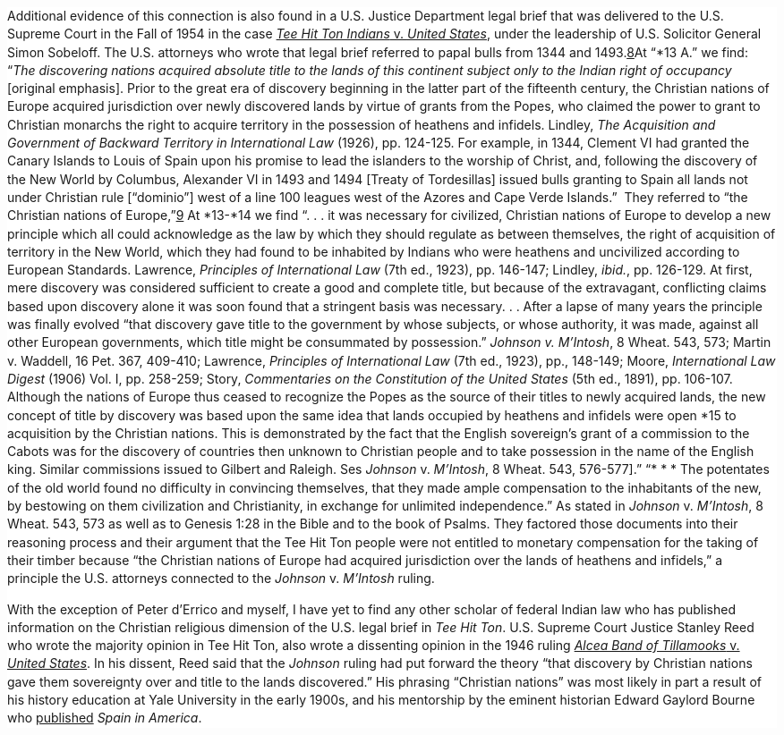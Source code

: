 Additional evidence of this connection is also found in a U.S. Justice Department legal brief that was delivered to the U.S. Supreme Court in the Fall of 1954 in the case [_Tee Hit Ton Indians_ v. _United States_](https://supreme.justia.com/cases/federal/us/348/272/), under the leadership of U.S. Solicitor General Simon Sobeloff. The U.S. attorneys who wrote that legal brief referred to papal bulls from 1344 and 1493.[8](javascript:void(0))At “\*13 A.” we find: “_The discovering nations acquired absolute title to the lands of this continent subject only to the Indian right of occupancy_ \[original emphasis\]. Prior to the great era of discovery beginning in the latter part of the fifteenth century, the Christian nations of Europe acquired jurisdiction over newly discovered lands by virtue of grants from the Popes, who claimed the power to grant to Christian monarchs the right to acquire territory in the possession of heathens and infidels. Lindley, _The Acquisition and Government of Backward Territory in International Law_ (1926), pp. 124-125. For example, in 1344, Clement VI had granted the Canary Islands to Louis of Spain upon his promise to lead the islanders to the worship of Christ, and, following the discovery of the New World by Columbus, Alexander VI in 1493 and 1494 \[Treaty of Tordesillas\] issued bulls granting to Spain all lands not under Christian rule \[“dominio”\] west of a line 100 leagues west of the Azores and Cape Verde Islands.”  They referred to “the Christian nations of Europe,”[9](javascript:void(0)) At \*13-\*14 we find “. . . it was necessary for civilized, Christian nations of Europe to develop a new principle which all could acknowledge as the law by which they should regulate as between themselves, the right of acquisition of territory in the New World, which they had found to be inhabited by Indians who were heathens and uncivilized according to European Standards. Lawrence, _Principles of International Law_ (7th ed., 1923), pp. 146-147; Lindley, _ibid._, pp. 126-129. At first, mere discovery was considered sufficient to create a good and complete title, but because of the extravagant, conflicting claims based upon discovery alone it was soon found that a stringent basis was necessary. . . After a lapse of many years the principle was finally evolved “that discovery gave title to the government by whose subjects, or whose authority, it was made, against all other European governments, which title might be consummated by possession.” _Johnson v. M’Intosh_, 8 Wheat. 543, 573; Martin v. Waddell, 16 Pet. 367, 409-410; Lawrence, _Principles of International Law_ (7th ed., 1923), pp., 148-149; Moore, _International Law Digest_ (1906) Vol. I, pp. 258-259; Story, _Commentaries on the Constitution of the United States_ (5th ed., 1891), pp. 106-107. Although the nations of Europe thus ceased to recognize the Popes as the source of their titles to newly acquired lands, the new concept of title by discovery was based upon the same idea that lands occupied by heathens and infidels were open \*15 to acquisition by the Christian nations. This is demonstrated by the fact that the English sovereign’s grant of a commission to the Cabots was for the discovery of countries then unknown to Christian people and to take possession in the name of the English king. Similar commissions issued to Gilbert and Raleigh. Ses _Johnson_ v. _M’Intosh_, 8 Wheat. 543, 576-577\].” “\* \* \* The potentates of the old world found no difficulty in convincing themselves, that they made ample compensation to the inhabitants of the new, by bestowing on them civilization and Christianity, in exchange for unlimited independence.” As stated in _Johnson_ v. _M’Intosh_, 8 Wheat. 543, 573 as well as to Genesis 1:28 in the Bible and to the book of Psalms. They factored those documents into their reasoning process and their argument that the Tee Hit Ton people were not entitled to monetary compensation for the taking of their timber because “the Christian nations of Europe had acquired jurisdiction over the lands of heathens and infidels,” a principle the U.S. attorneys connected to the _Johnson_ v. _M’Intosh_ ruling. 

With the exception of Peter d’Errico and myself, I have yet to find any other scholar of federal Indian law who has published information on the Christian religious dimension of the U.S. legal brief in _Tee Hit Ton_. U.S. Supreme Court Justice Stanley Reed who wrote the majority opinion in Tee Hit Ton, also wrote a dissenting opinion in the 1946 ruling [_Alcea Band of Tillamooks_ v. _United States_](https://supreme.justia.com/cases/federal/us/329/40/). In his dissent, Reed said that the _Johnson_ ruling had put forward the theory “that discovery by Christian nations gave them sovereignty over and title to the lands discovered.” His phrasing “Christian nations” was most likely in part a result of his history education at Yale University in the early 1900s, and his mentorship by the eminent historian Edward Gaylord Bourne who [published](https://read.dukeupress.edu/hahr/article/43/1/152/159431/Spain-in-America-1450-1580) _Spain in America_.

